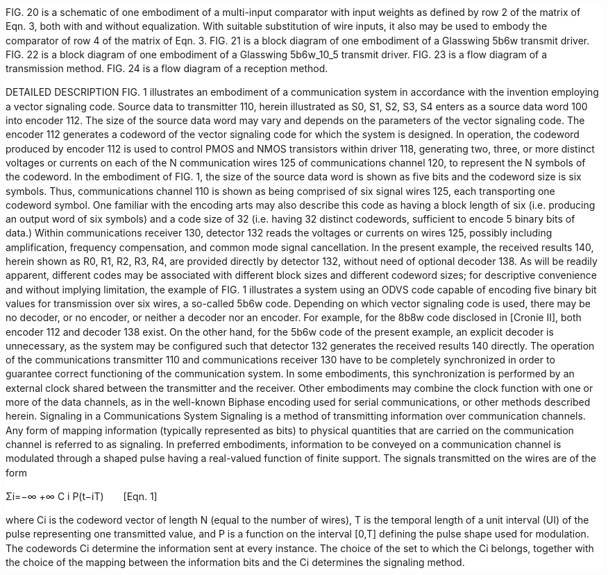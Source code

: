  FIG. 20 is a schematic of one embodiment of a multi-input comparator with input weights as defined by row 2 of the matrix of Eqn. 3, both with and without equalization. With suitable substitution of wire inputs, it also may be used to embody the comparator of row 4 of the matrix of Eqn. 3.
 FIG. 21 is a block diagram of one embodiment of a Glasswing 5b6w transmit driver.
 FIG. 22 is a block diagram of one embodiment of a Glasswing 5b6w_10_5 transmit driver.
 FIG. 23 is a flow diagram of a transmission method.
 FIG. 24 is a flow diagram of a reception method.

DETAILED DESCRIPTION
 FIG. 1 illustrates an embodiment of a communication system in accordance with the invention employing a vector signaling code. Source data to transmitter 110, herein illustrated as S0, S1, S2, S3, S4 enters as a source data word 100 into encoder 112. The size of the source data word may vary and depends on the parameters of the vector signaling code. The encoder 112 generates a codeword of the vector signaling code for which the system is designed. In operation, the codeword produced by encoder 112 is used to control PMOS and NMOS transistors within driver 118, generating two, three, or more distinct voltages or currents on each of the N communication wires 125 of communications channel 120, to represent the N symbols of the codeword. In the embodiment of FIG. 1, the size of the source data word is shown as five bits and the codeword size is six symbols. Thus, communications channel 110 is shown as being comprised of six signal wires 125, each transporting one codeword symbol. One familiar with the encoding arts may also describe this code as having a block length of six (i.e. producing an output word of six symbols) and a code size of 32 (i.e. having 32 distinct codewords, sufficient to encode 5 binary bits of data.)
Within communications receiver 130, detector 132 reads the voltages or currents on wires 125, possibly including amplification, frequency compensation, and common mode signal cancellation. In the present example, the received results 140, herein shown as R0, R1, R2, R3, R4, are provided directly by detector 132, without need of optional decoder 138.
As will be readily apparent, different codes may be associated with different block sizes and different codeword sizes; for descriptive convenience and without implying limitation, the example of FIG. 1 illustrates a system using an ODVS code capable of encoding five binary bit values for transmission over six wires, a so-called 5b6w code.
Depending on which vector signaling code is used, there may be no decoder, or no encoder, or neither a decoder nor an encoder. For example, for the 8b8w code disclosed in [Cronie II], both encoder 112 and decoder 138 exist. On the other hand, for the 5b6w code of the present example, an explicit decoder is unnecessary, as the system may be configured such that detector 132 generates the received results 140 directly.
The operation of the communications transmitter 110 and communications receiver 130 have to be completely synchronized in order to guarantee correct functioning of the communication system. In some embodiments, this synchronization is performed by an external clock shared between the transmitter and the receiver. Other embodiments may combine the clock function with one or more of the data channels, as in the well-known Biphase encoding used for serial communications, or other methods described herein.
Signaling in a Communications System
Signaling is a method of transmitting information over communication channels. Any form of mapping information (typically represented as bits) to physical quantities that are carried on the communication channel is referred to as signaling. In preferred embodiments, information to be conveyed on a communication channel is modulated through a shaped pulse having a real-valued function of finite support. The signals transmitted on the wires are of the form

Σi=−∞ +∞ C i P(t−iT)  [Eqn. 1]

where Ci is the codeword vector of length N (equal to the number of wires), T is the temporal length of a unit interval (UI) of the pulse representing one transmitted value, and P is a function on the interval [0,T] defining the pulse shape used for modulation. The codewords Ci determine the information sent at every instance. The choice of the set to which the Ci belongs, together with the choice of the mapping between the information bits and the Ci determines the signaling method.
